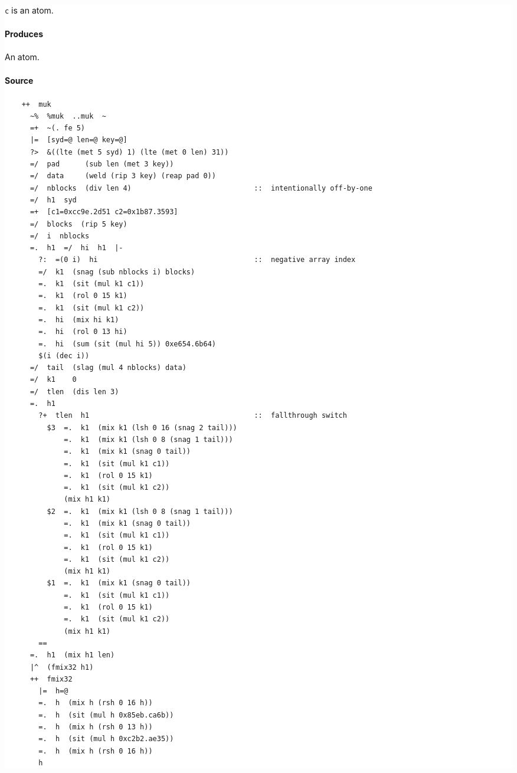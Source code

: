 `c` is an atom.

#### Produces

An atom.

#### Source

```hoon
    ++  muk
      ~%  %muk  ..muk  ~
      =+  ~(. fe 5)
      |=  [syd=@ len=@ key=@]
      ?>  &((lte (met 5 syd) 1) (lte (met 0 len) 31))
      =/  pad      (sub len (met 3 key))
      =/  data     (weld (rip 3 key) (reap pad 0))
      =/  nblocks  (div len 4)                             ::  intentionally off-by-one
      =/  h1  syd
      =+  [c1=0xcc9e.2d51 c2=0x1b87.3593]
      =/  blocks  (rip 5 key)
      =/  i  nblocks
      =.  h1  =/  hi  h1  |-
        ?:  =(0 i)  hi                                     ::  negative array index
        =/  k1  (snag (sub nblocks i) blocks)
        =.  k1  (sit (mul k1 c1))
        =.  k1  (rol 0 15 k1)
        =.  k1  (sit (mul k1 c2))
        =.  hi  (mix hi k1)
        =.  hi  (rol 0 13 hi)
        =.  hi  (sum (sit (mul hi 5)) 0xe654.6b64)
        $(i (dec i))
      =/  tail  (slag (mul 4 nblocks) data)
      =/  k1    0
      =/  tlen  (dis len 3)
      =.  h1
        ?+  tlen  h1                                       ::  fallthrough switch
          $3  =.  k1  (mix k1 (lsh 0 16 (snag 2 tail)))
              =.  k1  (mix k1 (lsh 0 8 (snag 1 tail)))
              =.  k1  (mix k1 (snag 0 tail))
              =.  k1  (sit (mul k1 c1))
              =.  k1  (rol 0 15 k1)
              =.  k1  (sit (mul k1 c2))
              (mix h1 k1)
          $2  =.  k1  (mix k1 (lsh 0 8 (snag 1 tail)))
              =.  k1  (mix k1 (snag 0 tail))
              =.  k1  (sit (mul k1 c1))
              =.  k1  (rol 0 15 k1)
              =.  k1  (sit (mul k1 c2))
              (mix h1 k1)
          $1  =.  k1  (mix k1 (snag 0 tail))
              =.  k1  (sit (mul k1 c1))
              =.  k1  (rol 0 15 k1)
              =.  k1  (sit (mul k1 c2))
              (mix h1 k1)
        ==
      =.  h1  (mix h1 len)
      |^  (fmix32 h1)
      ++  fmix32
        |=  h=@
        =.  h  (mix h (rsh 0 16 h))
        =.  h  (sit (mul h 0x85eb.ca6b))
        =.  h  (mix h (rsh 0 13 h))
        =.  h  (sit (mul h 0xc2b2.ae35))
        =.  h  (mix h (rsh 0 16 h))
        h
```